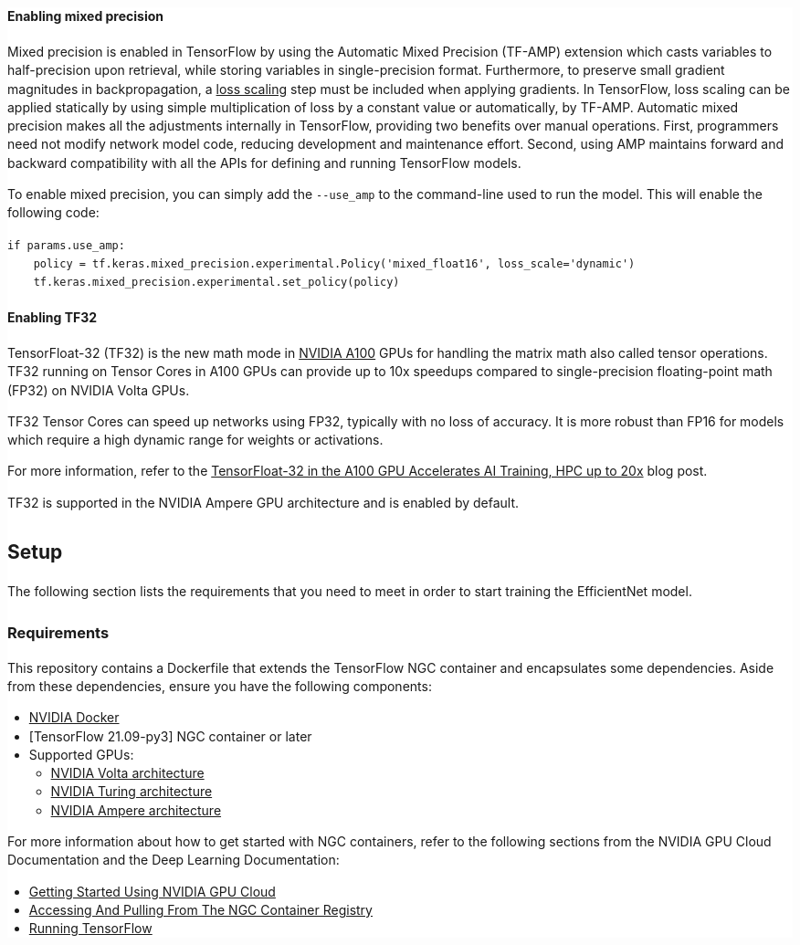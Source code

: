 #### Enabling mixed precision

Mixed precision is enabled in TensorFlow by using the Automatic Mixed Precision (TF-AMP) extension which casts variables to half-precision upon retrieval, while storing variables in single-precision format. Furthermore, to preserve small gradient magnitudes in backpropagation, a [loss scaling](https://docs.nvidia.com/deeplearning/sdk/mixed-precision-training/index.html#lossscaling) step must be included when applying gradients. In TensorFlow, loss scaling can be applied statically by using simple multiplication of loss by a constant value or automatically, by TF-AMP. Automatic mixed precision makes all the adjustments internally in TensorFlow, providing two benefits over manual operations. First, programmers need not modify network model code, reducing development and maintenance effort. Second, using AMP maintains forward and backward compatibility with all the APIs for defining and running TensorFlow models.

To enable mixed precision,  you can simply add the `--use_amp` to the command-line used to run the model. This will enable the following code:

```
if params.use_amp:
    policy = tf.keras.mixed_precision.experimental.Policy('mixed_float16', loss_scale='dynamic')
    tf.keras.mixed_precision.experimental.set_policy(policy)
```


#### Enabling TF32

TensorFloat-32 (TF32) is the new math mode in [NVIDIA A100](https://www.nvidia.com/en-us/data-center/a100/) GPUs for handling the matrix math also called tensor operations. TF32 running on Tensor Cores in A100 GPUs can provide up to 10x speedups compared to single-precision floating-point math (FP32) on NVIDIA Volta GPUs. 

TF32 Tensor Cores can speed up networks using FP32, typically with no loss of accuracy. It is more robust than FP16 for models which require a high dynamic range for weights or activations.

For more information, refer to the [TensorFloat-32 in the A100 GPU Accelerates AI Training, HPC up to 20x](https://blogs.nvidia.com/blog/2020/05/14/tensorfloat-32-precision-format/) blog post.

TF32 is supported in the NVIDIA Ampere GPU architecture and is enabled by default.


## Setup
The following section lists the requirements that you need to meet in order to start training the EfficientNet model.

### Requirements
This repository contains a Dockerfile that extends the TensorFlow NGC container and encapsulates some dependencies. Aside from these dependencies, ensure you have the following components:
-   [NVIDIA Docker](https://github.com/NVIDIA/nvidia-docker)
-   [TensorFlow 21.09-py3] NGC container or later
-   Supported GPUs:
    - [NVIDIA Volta architecture](https://www.nvidia.com/en-us/data-center/volta-gpu-architecture/)
    - [NVIDIA Turing architecture](https://www.nvidia.com/en-us/geforce/turing/)
    - [NVIDIA Ampere architecture](https://www.nvidia.com/en-us/data-center/nvidia-ampere-gpu-architecture/)

For more information about how to get started with NGC containers, refer to the following sections from the NVIDIA GPU Cloud Documentation and the Deep Learning Documentation:
-   [Getting Started Using NVIDIA GPU Cloud](https://docs.nvidia.com/ngc/ngc-getting-started-guide/index.html)
-   [Accessing And Pulling From The NGC Container Registry](https://docs.nvidia.com/deeplearning/frameworks/user-guide/index.html#accessing_registry)
-   [Running TensorFlow](https://docs.nvidia.com/deeplearning/frameworks/tensorflow-release-notes/running.html#running)
  